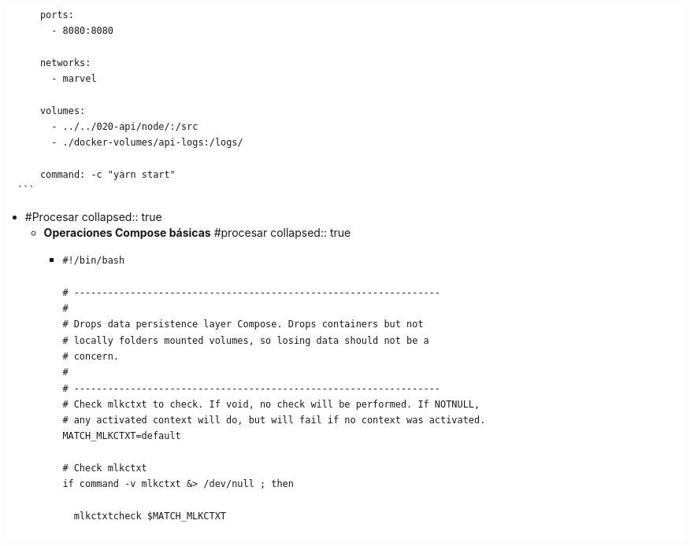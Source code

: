           ports:
            - 8080:8080
      
          networks:
            - marvel
      
          volumes:
            - ../../020-api/node/:/src
            - ./docker-volumes/api-logs:/logs/
      
          command: -c "yarn start"
      ```
- #Procesar
  collapsed:: true
  - **Operaciones Compose básicas** #procesar
    collapsed:: true
    - ```shell
      #!/bin/bash
      
      # -----------------------------------------------------------------
      #
      # Drops data persistence layer Compose. Drops containers but not
      # locally folders mounted volumes, so losing data should not be a
      # concern.
      #
      # -----------------------------------------------------------------
      # Check mlkctxt to check. If void, no check will be performed. If NOTNULL,
      # any activated context will do, but will fail if no context was activated.
      MATCH_MLKCTXT=default
      
      # Check mlkctxt
      if command -v mlkctxt &> /dev/null ; then
      
        mlkctxtcheck $MATCH_MLKCTXT
      